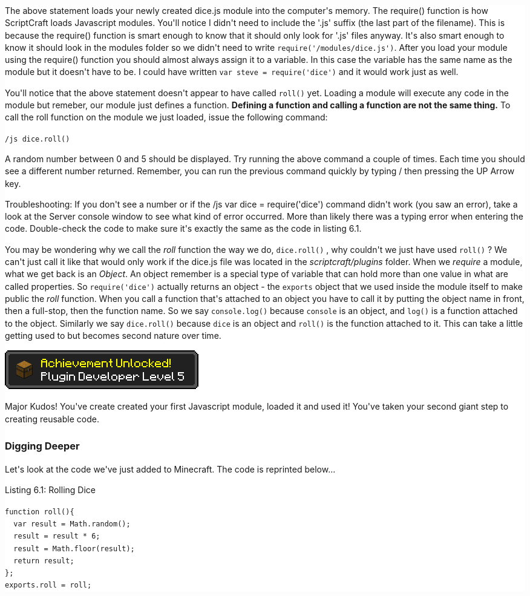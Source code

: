 The above statement loads your newly created dice.js module into the computer's memory. The require() function is how ScriptCraft loads Javascript modules. You'll notice I didn't need to include the '.js' suffix (the last part of the filename). This is because the require() function is smart enough to know that it should only look for '.js' files anyway. It's also smart enough to know it should look in the modules folder so we didn't need to write `require('/modules/dice.js')`. After you load your module using the require() function you should almost always assign it to a variable. In this case the variable has the same name as the module but it doesn't have to be. I could have written `var steve = require('dice')` and it would work just as well. 

You'll notice that the above statement doesn't appear to have called `roll()` yet. Loading a module will execute any code in the module but remeber, our module just defines a function. **Defining a function and calling a function are not the same thing.** To call the roll function on the module we just loaded, issue the following command:

    /js dice.roll()

A random number between 0 and 5 should be displayed. Try running the above command a couple of times. Each time you should see a different number returned. Remember, you can run the previous command quickly by typing / then pressing the UP Arrow key.

Troubleshooting: If you don't see a number or if the /js var dice = require('dice') command didn't work (you saw an error), take a look at the Server console window to see what kind of error occurred. More than likely there was a typing error when entering the code. Double-check the code to make sure it's exactly the same as the code in listing 6.1.

You may be wondering why we call the *roll* function the way we do, `dice.roll()` , why couldn't we just have used `roll()` ? We can't just call it like that would only work if the dice.js file was located in the *scriptcraft/plugins* folder. When we *require* a module, what we get back is an *Object*. An object remember is a special type of variable that can hold more than one value in what are called properties. So `require('dice')` actually returns an object - the `exports` object that we used inside the module itself to make public the *roll* function. When you call a function that's attached to an object you have to call it by putting the object name in front, then a full-stop, then the function name. So we say `console.log()` because `console` is an object, and `log()` is a function attached to the object. Similarly we say `dice.roll()` because `dice` is an object and `roll()` is the function attached to it. This can take a little getting used to but becomes second nature over time.

![](img/achievement-plugin-dev-5.png)

Major Kudos! You've create created your first Javascript module, loaded it and used it! You've taken your second giant step to creating reusable code. 

### Digging Deeper
Let's look at the code we've just added to Minecraft. The code is reprinted below...

<caption>Listing 6.1: Rolling Dice</caption>

    function roll(){
      var result = Math.random();
      result = result * 6;
      result = Math.floor(result);
      return result;
    };
    exports.roll = roll;
